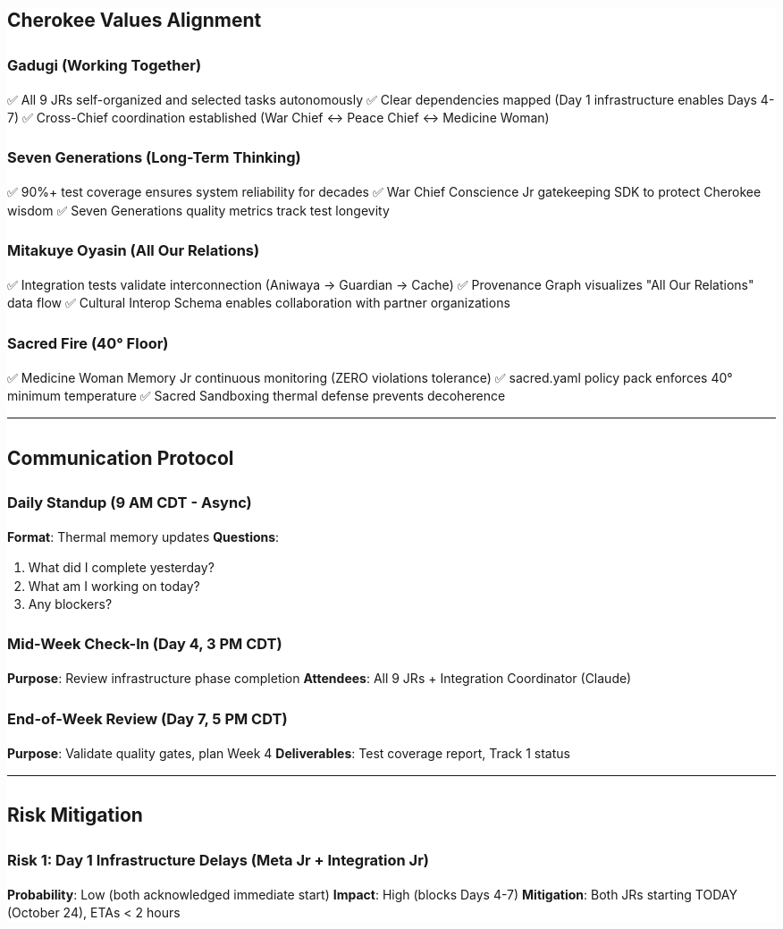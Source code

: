 ## Cherokee Values Alignment

### Gadugi (Working Together)
✅ All 9 JRs self-organized and selected tasks autonomously
✅ Clear dependencies mapped (Day 1 infrastructure enables Days 4-7)
✅ Cross-Chief coordination established (War Chief ↔ Peace Chief ↔ Medicine Woman)

### Seven Generations (Long-Term Thinking)
✅ 90%+ test coverage ensures system reliability for decades
✅ War Chief Conscience Jr gatekeeping SDK to protect Cherokee wisdom
✅ Seven Generations quality metrics track test longevity

### Mitakuye Oyasin (All Our Relations)
✅ Integration tests validate interconnection (Aniwaya → Guardian → Cache)
✅ Provenance Graph visualizes "All Our Relations" data flow
✅ Cultural Interop Schema enables collaboration with partner organizations

### Sacred Fire (40° Floor)
✅ Medicine Woman Memory Jr continuous monitoring (ZERO violations tolerance)
✅ sacred.yaml policy pack enforces 40° minimum temperature
✅ Sacred Sandboxing thermal defense prevents decoherence

---

## Communication Protocol

### Daily Standup (9 AM CDT - Async)
**Format**: Thermal memory updates
**Questions**:
1. What did I complete yesterday?
2. What am I working on today?
3. Any blockers?

### Mid-Week Check-In (Day 4, 3 PM CDT)
**Purpose**: Review infrastructure phase completion
**Attendees**: All 9 JRs + Integration Coordinator (Claude)

### End-of-Week Review (Day 7, 5 PM CDT)
**Purpose**: Validate quality gates, plan Week 4
**Deliverables**: Test coverage report, Track 1 status

---

## Risk Mitigation

### Risk 1: Day 1 Infrastructure Delays (Meta Jr + Integration Jr)
**Probability**: Low (both acknowledged immediate start)
**Impact**: High (blocks Days 4-7)
**Mitigation**: Both JRs starting TODAY (October 24), ETAs < 2 hours
